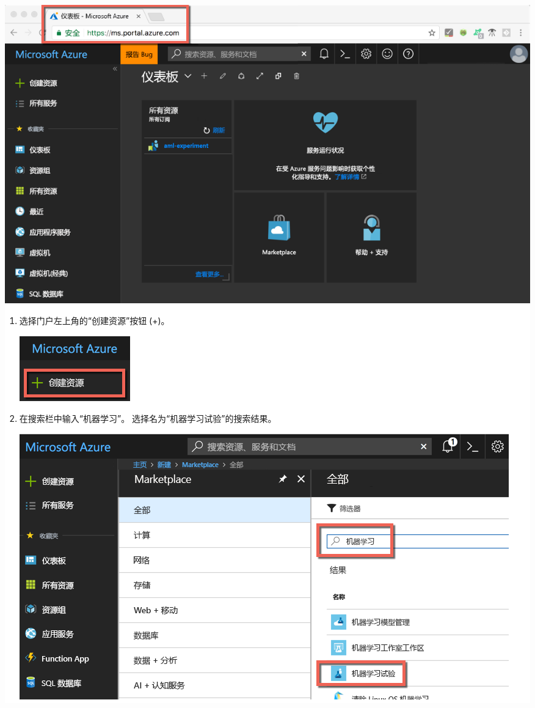    ![Azure 门户](./media/quickstart-installation/portal-dashboard.png)

1. 选择门户左上角的“创建资源”按钮 (+)。

   ![在 Azure 门户中创建资源](./media/quickstart-installation/portal-create-a-resource.png)

1. 在搜索栏中输入“机器学习”。 选择名为“机器学习试验”的搜索结果。 

   ![Azure 机器学习搜索](./media/quickstart-installation/portal-more-services.png)
